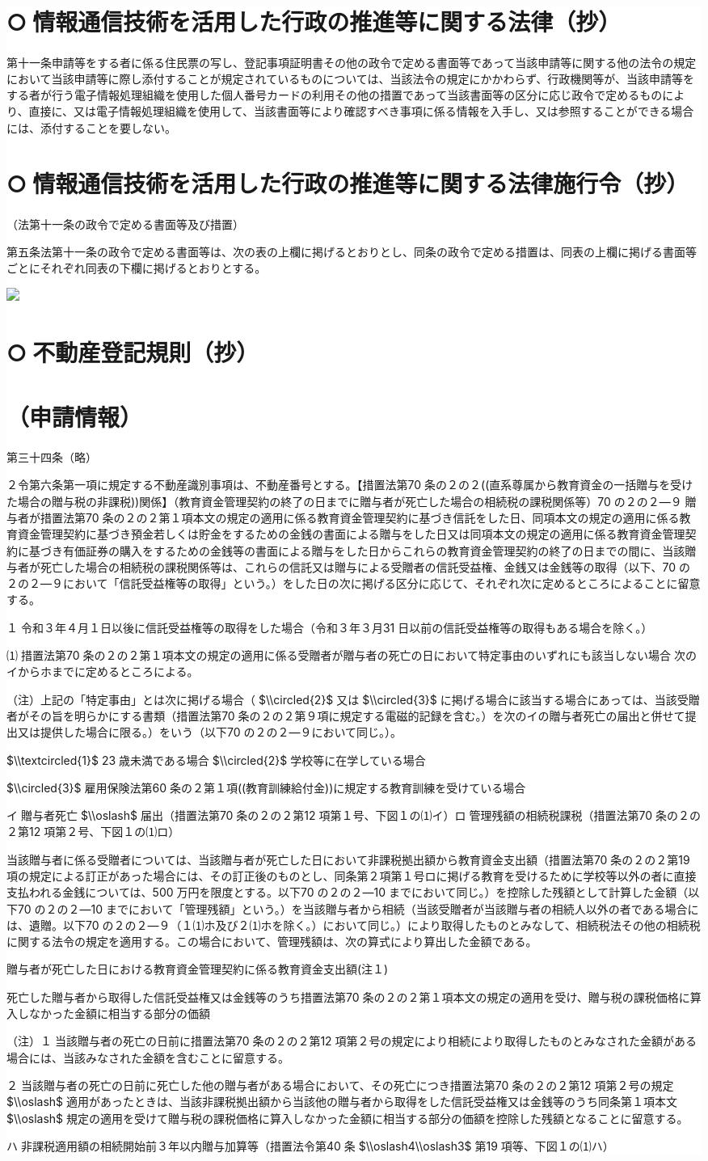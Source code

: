 # ○ 情報通信技術を活用した行政の推進等に関する法律（抄）

第十一条申請等をする者に係る住民票の写し、登記事項証明書その他の政令で定める書面等であって当該申請等に関する他の法令の規定において当該申請等に際し添付することが規定されているものについては、当該法令の規定にかかわらず、行政機関等が、当該申請等をする者が行う電子情報処理組織を使用した個人番号カードの利用その他の措置であって当該書面等の区分に応じ政令で定めるものにより、直接に、又は電子情報処理組織を使用して、当該書面等により確認すべき事項に係る情報を入手し、又は参照することができる場合には、添付することを要しない。

# ○ 情報通信技術を活用した行政の推進等に関する法律施行令（抄）

（法第十一条の政令で定める書面等及び措置）

第五条法第十一条の政令で定める書面等は、次の表の上欄に掲げるとおりとし、同条の政令で定める措置は、同表の上欄に掲げる書面等ごとにそれぞれ同表の下欄に掲げるとおりとする。

![](https://www.nta.go.jp/tmp/0e130f67-ef8e-4dac-8e5b-034bbbdb4adb/images/48d402a2f022564a0f7bc5bf482d93392cb37600b4666e41a4597cf9830e948b.jpg)

# ○ 不動産登記規則（抄）

# （申請情報）

第三十四条（略）

２令第六条第一項に規定する不動産識別事項は、不動産番号とする。【措置法第70 条の２の２((直系尊属から教育資金の一括贈与を受けた場合の贈与税の非課税))関係】（教育資金管理契約の終了の日までに贈与者が死亡した場合の相続税の課税関係等）70 の２の２―９ 贈与者が措置法第70 条の２の２第１項本文の規定の適用に係る教育資金管理契約に基づき信託をした日、同項本文の規定の適用に係る教育資金管理契約に基づき預金若しくは貯金をするための金銭の書面による贈与をした日又は同項本文の規定の適用に係る教育資金管理契約に基づき有価証券の購入をするための金銭等の書面による贈与をした日からこれらの教育資金管理契約の終了の日までの間に、当該贈与者が死亡した場合の相続税の課税関係等は、これらの信託又は贈与による受贈者の信託受益権、金銭又は金銭等の取得（以下、70 の２の２―９において「信託受益権等の取得」という。）をした日の次に掲げる区分に応じて、それぞれ次に定めるところによることに留意する。

１ 令和３年４月１日以後に信託受益権等の取得をした場合（令和３年３月31 日以前の信託受益権等の取得もある場合を除く。）

⑴ 措置法第70 条の２の２第１項本文の規定の適用に係る受贈者が贈与者の死亡の日において特定事由のいずれにも該当しない場合 次のイからホまでに定めるところによる。

（注）上記の「特定事由」とは次に掲げる場合（ $\\circled{2}$ 又は $\\circled{3}$ に掲げる場合に該当する場合にあっては、当該受贈者がその旨を明らかにする書類（措置法第70 条の２の２第９項に規定する電磁的記録を含む。）を次のイの贈与者死亡の届出と併せて提出又は提供した場合に限る。）をいう（以下70 の２の２―９において同じ。）。

$\\textcircled{1}$ 23 歳未満である場合 $\\circled{2}$ 学校等に在学している場合

$\\circled{3}$ 雇用保険法第60 条の２第１項((教育訓練給付金))に規定する教育訓練を受けている場合

イ 贈与者死亡 $\\oslash$ 届出（措置法第70 条の２の２第12 項第１号、下図１の⑴イ）ロ 管理残額の相続税課税（措置法第70 条の２の２第12 項第２号、下図１の⑴ロ）

当該贈与者に係る受贈者については、当該贈与者が死亡した日において非課税拠出額から教育資金支出額（措置法第70 条の２の２第19 項の規定による訂正があった場合には、その訂正後のものとし、同条第２項第１号ロに掲げる教育を受けるために学校等以外の者に直接支払われる金銭については、500 万円を限度とする。以下70 の２の２―10 までにおいて同じ。）を控除した残額として計算した金額（以下70 の２の２―10 までにおいて「管理残額」という。）を当該贈与者から相続（当該受贈者が当該贈与者の相続人以外の者である場合には、遺贈。以下70 の２の２―９（１⑴ホ及び２⑴ホを除く。）において同じ。）により取得したものとみなして、相続税法その他の相続税に関する法令の規定を適用する。この場合において、管理残額は、次の算式により算出した金額である。

贈与者が死亡した日における教育資金管理契約に係る教育資金支出額(注１)

死亡した贈与者から取得した信託受益権又は金銭等のうち措置法第70 条の２の２第１項本文の規定の適用を受け、贈与税の課税価格に算入しなかった金額に相当する部分の価額

（注）１ 当該贈与者の死亡の日前に措置法第70 条の２の２第12 項第２号の規定により相続により取得したものとみなされた金額がある場合には、当該みなされた金額を含むことに留意する。

２ 当該贈与者の死亡の日前に死亡した他の贈与者がある場合において、その死亡につき措置法第70 条の２の２第12 項第２号の規定 $\\oslash$ 適用があったときは、当該非課税拠出額から当該他の贈与者から取得をした信託受益権又は金銭等のうち同条第１項本文 $\\oslash$ 規定の適用を受けて贈与税の課税価格に算入しなかった金額に相当する部分の価額を控除した残額となることに留意する。

ハ 非課税適用額の相続開始前３年以内贈与加算等（措置法令第40 条 $\\oslash4\\oslash3$ 第19 項等、下図１の⑴ハ）
